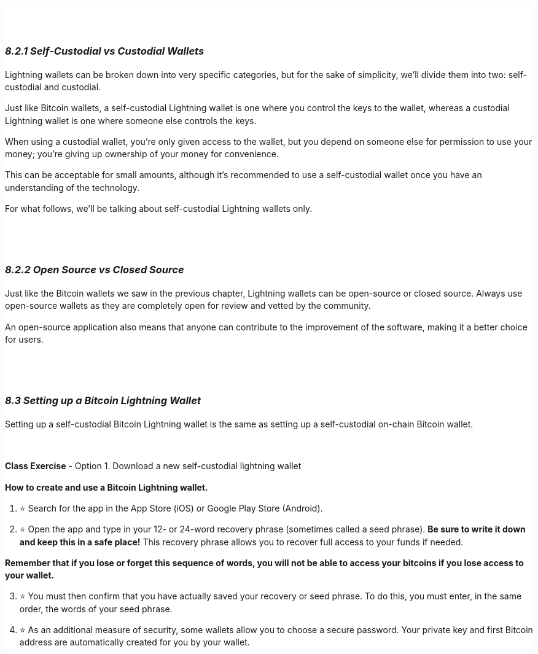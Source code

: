 <br/>
<br/>

### _8.2.1 Self-Custodial vs Custodial Wallets_

Lightning wallets can be broken down into very specific categories, but for the sake of simplicity, we’ll divide them into two: self-custodial and custodial.

Just like Bitcoin wallets, a self-custodial Lightning wallet is one where you control the keys to the wallet, whereas a custodial Lightning wallet is one where someone else controls the keys.

When using a custodial wallet, you’re only given access to the wallet, but you depend on someone else for permission to use your money; you’re giving up ownership of your money for convenience.

This can be acceptable for small amounts, although it’s recommended to use a self-custodial wallet once you have an understanding of the technology.

For what follows, we’ll be talking about self-custodial Lightning wallets only.

<br/>
<br/>

### _8.2.2 Open Source vs Closed Source_

Just like the Bitcoin wallets we saw in the previous chapter, Lightning wallets can be open-source or closed source. Always use open-source wallets as they are completely open for review and vetted by the community.

An open-source application also means that anyone can contribute to the improvement of the software, making it a better choice for users.

<br/>
<br/>

### ***8.3 Setting up a Bitcoin Lightning Wallet***    

Setting up a self-custodial Bitcoin Lightning wallet is the same as setting up a self-custodial on-chain Bitcoin wallet.

<br/>

**Class Exercise** - Option 1. Download a new self-custodial lightning wallet

**How to create and use a Bitcoin Lightning wallet.**

1. ⭐ Search for the app in the App Store (iOS) or Google Play Store (Android).

2. ⭐ Open the app and type in your 12- or 24-word recovery phrase (sometimes called a seed phrase). **Be sure to write it down and keep this in a safe place!** This recovery phrase allows you to recover full access to your funds if needed.

**Remember that if you lose or forget this sequence of words, you will not be able to access your bitcoins if you lose access to your wallet.**

3. ⭐ You must then confirm that you have actually saved your recovery or seed phrase. To do this, you must enter, in the same order, the words of your seed phrase.

4. ⭐ As an additional measure of security, some wallets allow you to choose a secure password. Your private key and first Bitcoin address are automatically created for you by your wallet.

